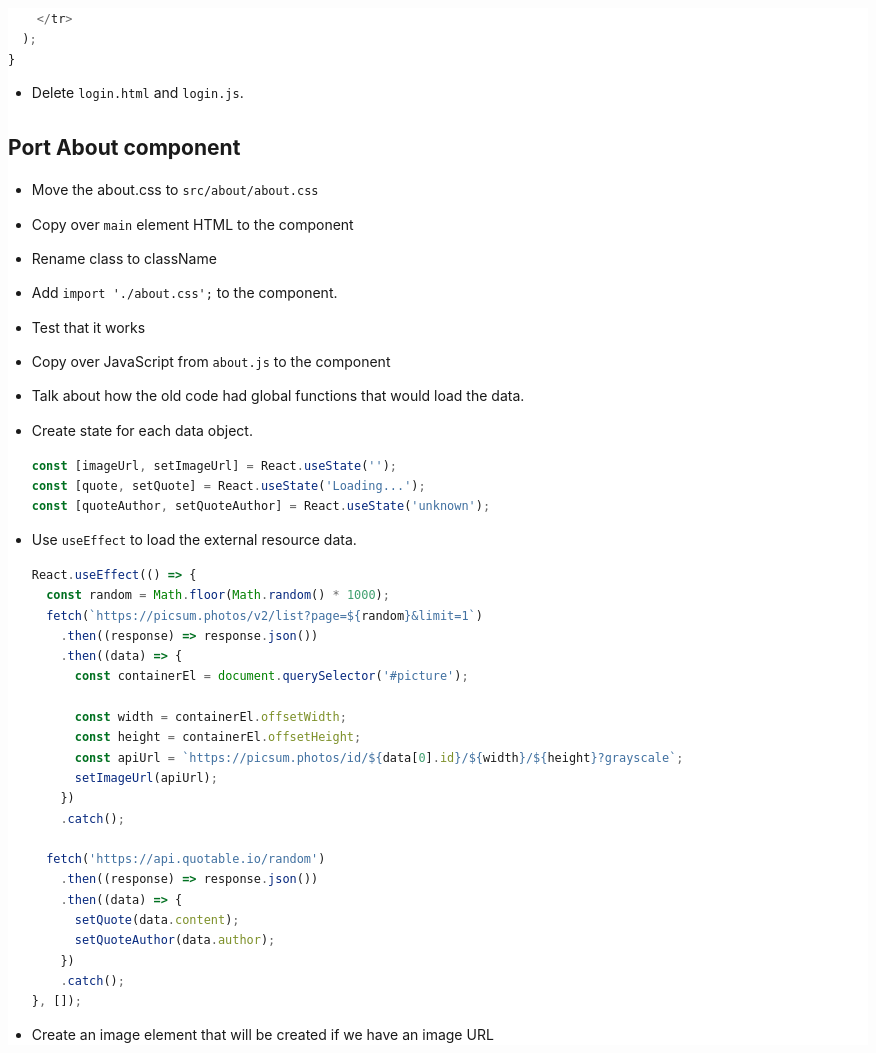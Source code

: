   ```js
      </tr>
    );
  }
  ```

  - Delete `login.html` and `login.js`.

## Port About component

- Move the about.css to `src/about/about.css`
- Copy over `main` element HTML to the component
- Rename class to className
- Add `import './about.css';` to the component.
- Test that it works

- Copy over JavaScript from `about.js` to the component
- Talk about how the old code had global functions that would load the data.
- Create state for each data object.

  ```jsx
  const [imageUrl, setImageUrl] = React.useState('');
  const [quote, setQuote] = React.useState('Loading...');
  const [quoteAuthor, setQuoteAuthor] = React.useState('unknown');
  ```

- Use `useEffect` to load the external resource data.

  ```js
  React.useEffect(() => {
    const random = Math.floor(Math.random() * 1000);
    fetch(`https://picsum.photos/v2/list?page=${random}&limit=1`)
      .then((response) => response.json())
      .then((data) => {
        const containerEl = document.querySelector('#picture');

        const width = containerEl.offsetWidth;
        const height = containerEl.offsetHeight;
        const apiUrl = `https://picsum.photos/id/${data[0].id}/${width}/${height}?grayscale`;
        setImageUrl(apiUrl);
      })
      .catch();

    fetch('https://api.quotable.io/random')
      .then((response) => response.json())
      .then((data) => {
        setQuote(data.content);
        setQuoteAuthor(data.author);
      })
      .catch();
  }, []);
  ```

- Create an image element that will be created if we have an image URL
